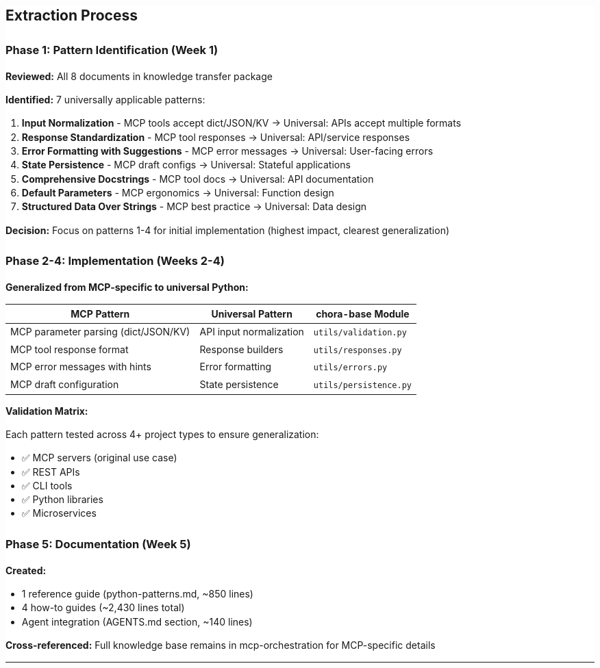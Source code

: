 
## Extraction Process

### Phase 1: Pattern Identification (Week 1)

**Reviewed:** All 8 documents in knowledge transfer package

**Identified:** 7 universally applicable patterns:

1. **Input Normalization** - MCP tools accept dict/JSON/KV → Universal: APIs accept multiple formats
2. **Response Standardization** - MCP tool responses → Universal: API/service responses
3. **Error Formatting with Suggestions** - MCP error messages → Universal: User-facing errors
4. **State Persistence** - MCP draft configs → Universal: Stateful applications
5. **Comprehensive Docstrings** - MCP tool docs → Universal: API documentation
6. **Default Parameters** - MCP ergonomics → Universal: Function design
7. **Structured Data Over Strings** - MCP best practice → Universal: Data design

**Decision:** Focus on patterns 1-4 for initial implementation (highest impact, clearest generalization)

### Phase 2-4: Implementation (Weeks 2-4)

**Generalized from MCP-specific to universal Python:**

| MCP Pattern | Universal Pattern | chora-base Module |
|-------------|-------------------|-------------------|
| MCP parameter parsing (dict/JSON/KV) | API input normalization | `utils/validation.py` |
| MCP tool response format | Response builders | `utils/responses.py` |
| MCP error messages with hints | Error formatting | `utils/errors.py` |
| MCP draft configuration | State persistence | `utils/persistence.py` |

**Validation Matrix:**

Each pattern tested across 4+ project types to ensure generalization:
- ✅ MCP servers (original use case)
- ✅ REST APIs
- ✅ CLI tools
- ✅ Python libraries
- ✅ Microservices

### Phase 5: Documentation (Week 5)

**Created:**
- 1 reference guide (python-patterns.md, ~850 lines)
- 4 how-to guides (~2,430 lines total)
- Agent integration (AGENTS.md section, ~140 lines)

**Cross-referenced:** Full knowledge base remains in mcp-orchestration for MCP-specific details

---
